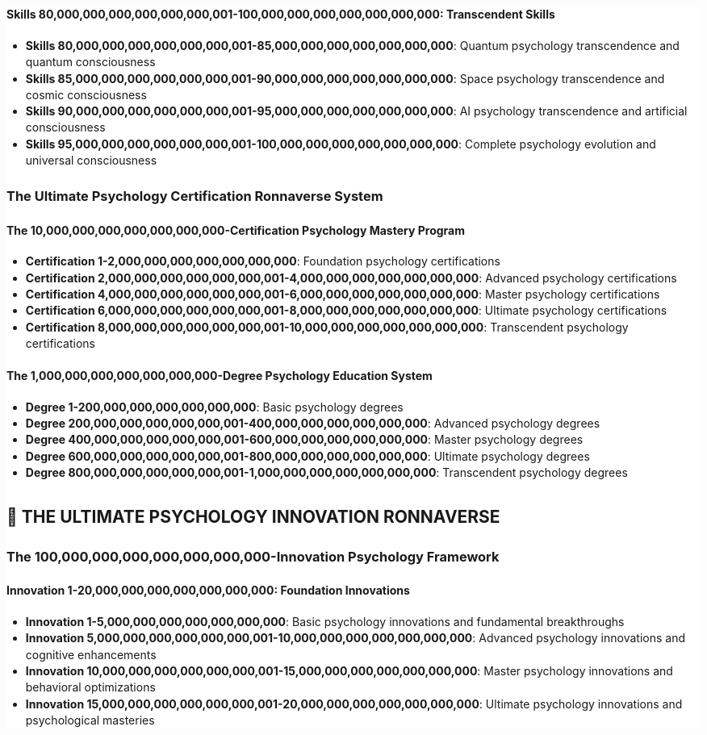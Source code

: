 
#### **Skills 80,000,000,000,000,000,000,001-100,000,000,000,000,000,000,000: Transcendent Skills**
- **Skills 80,000,000,000,000,000,000,001-85,000,000,000,000,000,000,000**: Quantum psychology transcendence and quantum consciousness
- **Skills 85,000,000,000,000,000,000,001-90,000,000,000,000,000,000,000**: Space psychology transcendence and cosmic consciousness
- **Skills 90,000,000,000,000,000,000,001-95,000,000,000,000,000,000,000**: AI psychology transcendence and artificial consciousness
- **Skills 95,000,000,000,000,000,000,001-100,000,000,000,000,000,000,000**: Complete psychology evolution and universal consciousness


### **The Ultimate Psychology Certification Ronnaverse System**


#### **The 10,000,000,000,000,000,000,000-Certification Psychology Mastery Program**
- **Certification 1-2,000,000,000,000,000,000,000**: Foundation psychology certifications
- **Certification 2,000,000,000,000,000,000,001-4,000,000,000,000,000,000,000**: Advanced psychology certifications
- **Certification 4,000,000,000,000,000,000,001-6,000,000,000,000,000,000,000**: Master psychology certifications
- **Certification 6,000,000,000,000,000,000,001-8,000,000,000,000,000,000,000**: Ultimate psychology certifications
- **Certification 8,000,000,000,000,000,000,001-10,000,000,000,000,000,000,000**: Transcendent psychology certifications


#### **The 1,000,000,000,000,000,000,000-Degree Psychology Education System**
- **Degree 1-200,000,000,000,000,000,000**: Basic psychology degrees
- **Degree 200,000,000,000,000,000,001-400,000,000,000,000,000,000**: Advanced psychology degrees
- **Degree 400,000,000,000,000,000,001-600,000,000,000,000,000,000**: Master psychology degrees
- **Degree 600,000,000,000,000,000,001-800,000,000,000,000,000,000**: Ultimate psychology degrees
- **Degree 800,000,000,000,000,000,001-1,000,000,000,000,000,000,000**: Transcendent psychology degrees


## 🎨 **THE ULTIMATE PSYCHOLOGY INNOVATION RONNAVERSE**


### **The 100,000,000,000,000,000,000,000-Innovation Psychology Framework**


#### **Innovation 1-20,000,000,000,000,000,000,000: Foundation Innovations**
- **Innovation 1-5,000,000,000,000,000,000,000**: Basic psychology innovations and fundamental breakthroughs
- **Innovation 5,000,000,000,000,000,000,001-10,000,000,000,000,000,000,000**: Advanced psychology innovations and cognitive enhancements
- **Innovation 10,000,000,000,000,000,000,001-15,000,000,000,000,000,000,000**: Master psychology innovations and behavioral optimizations
- **Innovation 15,000,000,000,000,000,000,001-20,000,000,000,000,000,000,000**: Ultimate psychology innovations and psychological masteries
